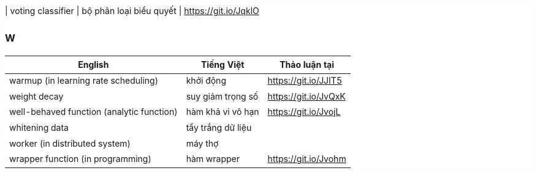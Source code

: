 | voting classifier | bộ phân loại biểu quyết | https://git.io/JqklO

### W
| English | Tiếng Việt | Thảo luận tại
|---------|------------|---------------
| warmup (in learning rate scheduling) | khởi động | https://git.io/JJIT5
| weight decay | suy giảm trọng số | https://git.io/JvQxK
| well-behaved function (analytic function) | hàm khả vi vô hạn | https://git.io/JvojL
| whitening data | tẩy trắng dữ liệu |
| worker (in distributed system) | máy thợ |
| wrapper function (in programming) | hàm wrapper | https://git.io/Jvohm
